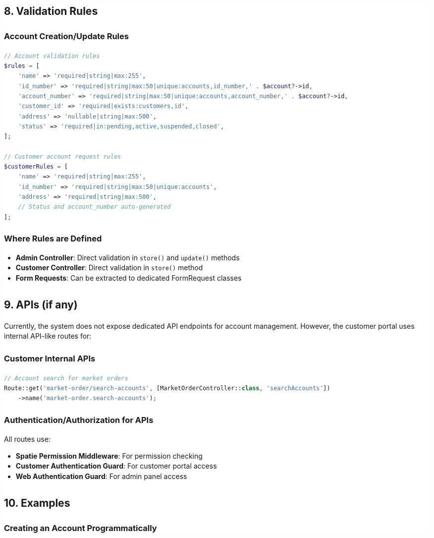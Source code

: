 ## 8. Validation Rules

### Account Creation/Update Rules

```php
// Account validation rules
$rules = [
    'name' => 'required|string|max:255',
    'id_number' => 'required|string|max:50|unique:accounts,id_number,' . $account?->id,
    'account_number' => 'required|string|max:50|unique:accounts,account_number,' . $account?->id,
    'customer_id' => 'required|exists:customers,id',
    'address' => 'nullable|string|max:500',
    'status' => 'required|in:pending,active,suspended,closed',
];

// Customer account request rules
$customerRules = [
    'name' => 'required|string|max:255',
    'id_number' => 'required|string|max:50|unique:accounts',
    'address' => 'required|string|max:500',
    // Status and account_number auto-generated
];
```

### Where Rules are Defined
- **Admin Controller**: Direct validation in `store()` and `update()` methods
- **Customer Controller**: Direct validation in `store()` method
- **Form Requests**: Can be extracted to dedicated FormRequest classes

## 9. APIs (if any)

Currently, the system does not expose dedicated API endpoints for account management. However, the customer portal uses internal API-like routes for:

### Customer Internal APIs
```php
// Account search for market orders
Route::get('market-order/search-accounts', [MarketOrderController::class, 'searchAccounts'])
    ->name('market-order.search-accounts');
```

### Authentication/Authorization for APIs
All routes use:
- **Spatie Permission Middleware**: For permission checking
- **Customer Authentication Guard**: For customer portal access
- **Web Authentication Guard**: For admin panel access

## 10. Examples

### Creating an Account Programmatically
